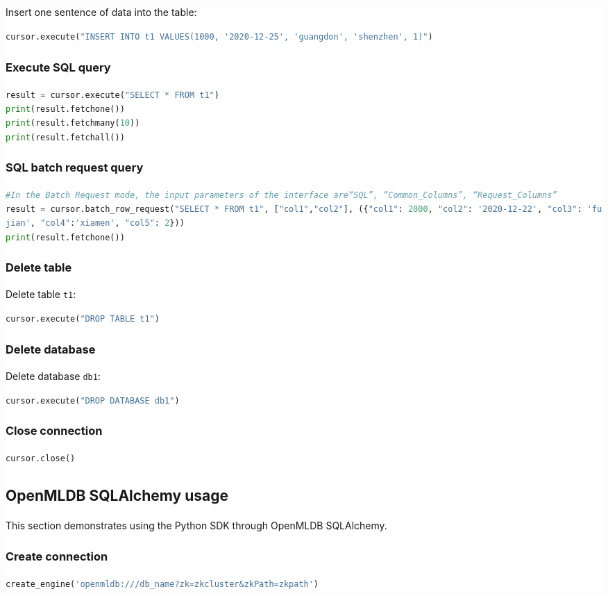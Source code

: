 Insert one sentence of data into the table:

```python
cursor.execute("INSERT INTO t1 VALUES(1000, '2020-12-25', 'guangdon', 'shenzhen', 1)")
```

### Execute SQL query

```python
result = cursor.execute("SELECT * FROM t1")
print(result.fetchone())
print(result.fetchmany(10))
print(result.fetchall())
```

### SQL batch request query

```python
#In the Batch Request mode, the input parameters of the interface are“SQL”, “Common_Columns”, “Request_Columns”
result = cursor.batch_row_request("SELECT * FROM t1", ["col1","col2"], ({"col1": 2000, "col2": '2020-12-22', "col3": 'fujian', "col4":'xiamen', "col5": 2}))
print(result.fetchone())
```

### Delete table

Delete table `t1`:

```python
cursor.execute("DROP TABLE t1")
```

### Delete database

Delete database `db1`:

```python
cursor.execute("DROP DATABASE db1")
```

### Close connection

```python
cursor.close()
```

## OpenMLDB SQLAlchemy usage

This section demonstrates using the Python SDK through OpenMLDB SQLAlchemy.

### Create connection

```python
create_engine('openmldb:///db_name?zk=zkcluster&zkPath=zkpath')
```
